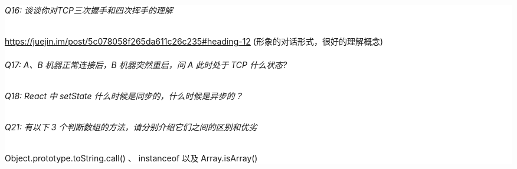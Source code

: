 ###### Q16: 谈谈你对TCP三次握手和四次挥手的理解
https://juejin.im/post/5c078058f265da611c26c235#heading-12 (形象的对话形式，很好的理解概念)

###### Q17: A、B 机器正常连接后，B 机器突然重启，问 A 此时处于 TCP 什么状态?

###### Q18: React 中 setState 什么时候是同步的，什么时候是异步的？

###### Q21: 有以下 3 个判断数组的方法，请分别介绍它们之间的区别和优劣
Object.prototype.toString.call() 、 instanceof 以及 Array.isArray()